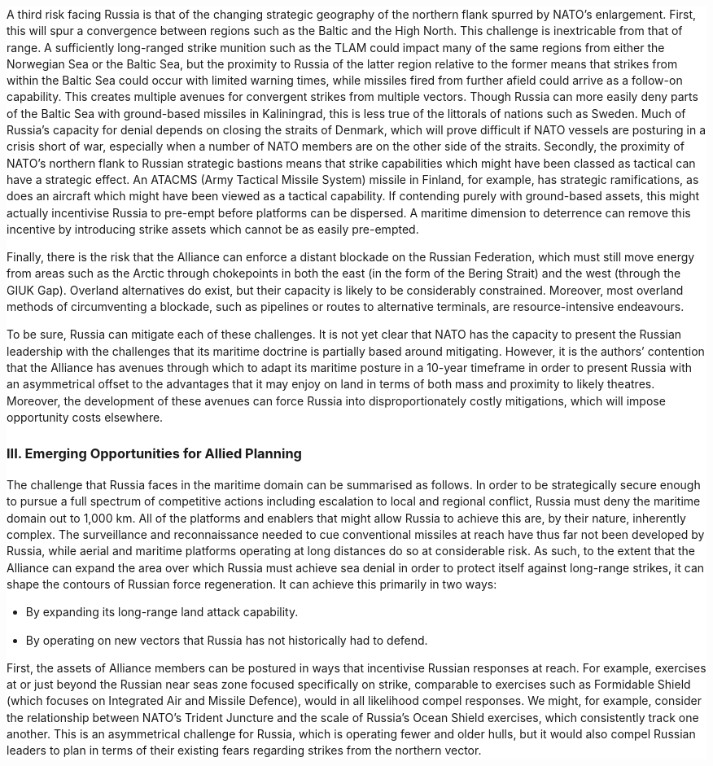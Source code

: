 A third risk facing Russia is that of the changing strategic geography of the northern flank spurred by NATO’s enlargement. First, this will spur a convergence between regions such as the Baltic and the High North. This challenge is inextricable from that of range. A sufficiently long-ranged strike munition such as the TLAM could impact many of the same regions from either the Norwegian Sea or the Baltic Sea, but the proximity to Russia of the latter region relative to the former means that strikes from within the Baltic Sea could occur with limited warning times, while missiles fired from further afield could arrive as a follow-on capability. This creates multiple avenues for convergent strikes from multiple vectors. Though Russia can more easily deny parts of the Baltic Sea with ground-based missiles in Kaliningrad, this is less true of the littorals of nations such as Sweden. Much of Russia’s capacity for denial depends on closing the straits of Denmark, which will prove difficult if NATO vessels are posturing in a crisis short of war, especially when a number of NATO members are on the other side of the straits. Secondly, the proximity of NATO’s northern flank to Russian strategic bastions means that strike capabilities which might have been classed as tactical can have a strategic effect. An ATACMS (Army Tactical Missile System) missile in Finland, for example, has strategic ramifications, as does an aircraft which might have been viewed as a tactical capability. If contending purely with ground-based assets, this might actually incentivise Russia to pre-empt before platforms can be dispersed. A maritime dimension to deterrence can remove this incentive by introducing strike assets which cannot be as easily pre-empted.

Finally, there is the risk that the Alliance can enforce a distant blockade on the Russian Federation, which must still move energy from areas such as the Arctic through chokepoints in both the east (in the form of the Bering Strait) and the west (through the GIUK Gap). Overland alternatives do exist, but their capacity is likely to be considerably constrained. Moreover, most overland methods of circumventing a blockade, such as pipelines or routes to alternative terminals, are resource-intensive endeavours.

To be sure, Russia can mitigate each of these challenges. It is not yet clear that NATO has the capacity to present the Russian leadership with the challenges that its maritime doctrine is partially based around mitigating. However, it is the authors’ contention that the Alliance has avenues through which to adapt its maritime posture in a 10-year timeframe in order to present Russia with an asymmetrical offset to the advantages that it may enjoy on land in terms of both mass and proximity to likely theatres. Moreover, the development of these avenues can force Russia into disproportionately costly mitigations, which will impose opportunity costs elsewhere.


### III. Emerging Opportunities for Allied Planning

The challenge that Russia faces in the maritime domain can be summarised as follows. In order to be strategically secure enough to pursue a full spectrum of competitive actions including escalation to local and regional conflict, Russia must deny the maritime domain out to 1,000 km. All of the platforms and enablers that might allow Russia to achieve this are, by their nature, inherently complex. The surveillance and reconnaissance needed to cue conventional missiles at reach have thus far not been developed by Russia, while aerial and maritime platforms operating at long distances do so at considerable risk. As such, to the extent that the Alliance can expand the area over which Russia must achieve sea denial in order to protect itself against long-range strikes, it can shape the contours of Russian force regeneration. It can achieve this primarily in two ways:

- By expanding its long-range land attack capability.

- By operating on new vectors that Russia has not historically had to defend.

First, the assets of Alliance members can be postured in ways that incentivise Russian responses at reach. For example, exercises at or just beyond the Russian near seas zone focused specifically on strike, comparable to exercises such as Formidable Shield (which focuses on Integrated Air and Missile Defence), would in all likelihood compel responses. We might, for example, consider the relationship between NATO’s Trident Juncture and the scale of Russia’s Ocean Shield exercises, which consistently track one another. This is an asymmetrical challenge for Russia, which is operating fewer and older hulls, but it would also compel Russian leaders to plan in terms of their existing fears regarding strikes from the northern vector.
